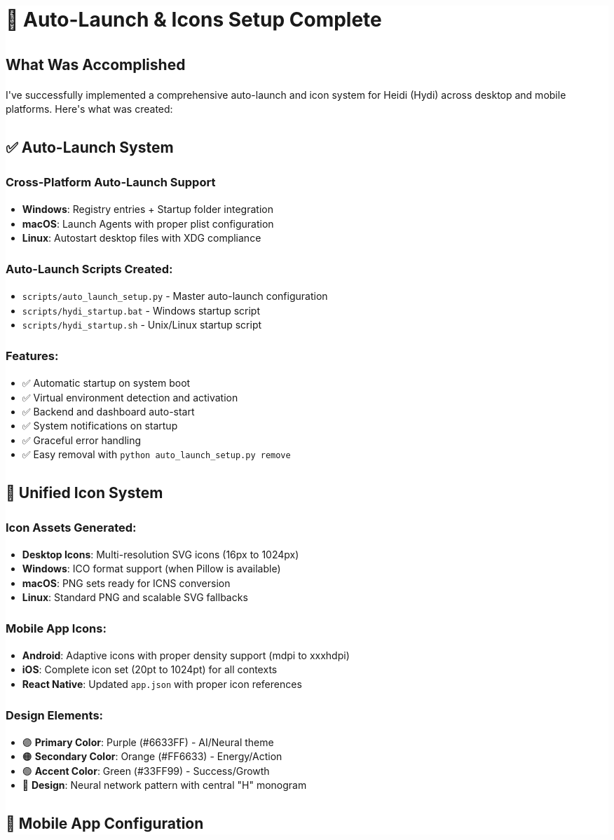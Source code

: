 # 🚀 Auto-Launch & Icons Setup Complete

## What Was Accomplished

I've successfully implemented a comprehensive auto-launch and icon system for Heidi (Hydi) across desktop and mobile platforms. Here's what was created:

## ✅ Auto-Launch System

### Cross-Platform Auto-Launch Support
- **Windows**: Registry entries + Startup folder integration
- **macOS**: Launch Agents with proper plist configuration  
- **Linux**: Autostart desktop files with XDG compliance

### Auto-Launch Scripts Created:
- `scripts/auto_launch_setup.py` - Master auto-launch configuration
- `scripts/hydi_startup.bat` - Windows startup script
- `scripts/hydi_startup.sh` - Unix/Linux startup script

### Features:
- ✅ Automatic startup on system boot
- ✅ Virtual environment detection and activation
- ✅ Backend and dashboard auto-start
- ✅ System notifications on startup
- ✅ Graceful error handling
- ✅ Easy removal with `python auto_launch_setup.py remove`

## 🎨 Unified Icon System

### Icon Assets Generated:
- **Desktop Icons**: Multi-resolution SVG icons (16px to 1024px)
- **Windows**: ICO format support (when Pillow is available)
- **macOS**: PNG sets ready for ICNS conversion
- **Linux**: Standard PNG and scalable SVG fallbacks

### Mobile App Icons:
- **Android**: Adaptive icons with proper density support (mdpi to xxxhdpi)
- **iOS**: Complete icon set (20pt to 1024pt) for all contexts
- **React Native**: Updated `app.json` with proper icon references

### Design Elements:
- 🟣 **Primary Color**: Purple (#6633FF) - AI/Neural theme
- 🟠 **Secondary Color**: Orange (#FF6633) - Energy/Action  
- 🟢 **Accent Color**: Green (#33FF99) - Success/Growth
- 🧠 **Design**: Neural network pattern with central "H" monogram

## 📱 Mobile App Configuration
